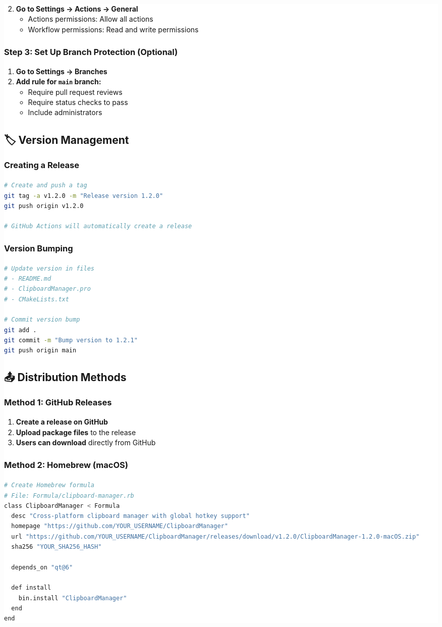 2. **Go to Settings → Actions → General**
   - Actions permissions: Allow all actions
   - Workflow permissions: Read and write permissions

### **Step 3: Set Up Branch Protection (Optional)**
1. **Go to Settings → Branches**
2. **Add rule for `main` branch:**
   - Require pull request reviews
   - Require status checks to pass
   - Include administrators

## 🏷️ **Version Management**

### **Creating a Release**
```bash
# Create and push a tag
git tag -a v1.2.0 -m "Release version 1.2.0"
git push origin v1.2.0

# GitHub Actions will automatically create a release
```

### **Version Bumping**
```bash
# Update version in files
# - README.md
# - ClipboardManager.pro
# - CMakeLists.txt

# Commit version bump
git add .
git commit -m "Bump version to 1.2.1"
git push origin main
```

## 📤 **Distribution Methods**

### **Method 1: GitHub Releases**
1. **Create a release on GitHub**
2. **Upload package files** to the release
3. **Users can download** directly from GitHub

### **Method 2: Homebrew (macOS)**
```bash
# Create Homebrew formula
# File: Formula/clipboard-manager.rb
class ClipboardManager < Formula
  desc "Cross-platform clipboard manager with global hotkey support"
  homepage "https://github.com/YOUR_USERNAME/ClipboardManager"
  url "https://github.com/YOUR_USERNAME/ClipboardManager/releases/download/v1.2.0/ClipboardManager-1.2.0-macOS.zip"
  sha256 "YOUR_SHA256_HASH"
  
  depends_on "qt@6"
  
  def install
    bin.install "ClipboardManager"
  end
end
```
